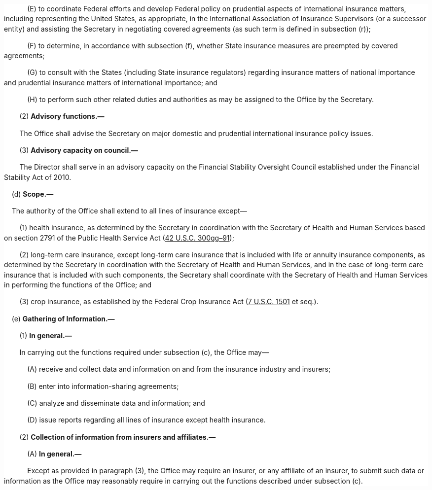            (E) to coordinate Federal efforts and develop Federal policy on prudential aspects of international insurance matters, including representing the United States, as appropriate, in the International Association of Insurance Supervisors (or a successor entity) and assisting the Secretary in negotiating covered agreements (as such term is defined in subsection (r));

            (F) to determine, in accordance with subsection (f), whether State insurance measures are preempted by covered agreements;

            (G) to consult with the States (including State insurance regulators) regarding insurance matters of national importance and prudential insurance matters of international importance; and

            (H) to perform such other related duties and authorities as may be assigned to the Office by the Secretary.

        (2) __Advisory functions.—__ 

        The Office shall advise the Secretary on major domestic and prudential international insurance policy issues.

        (3) __Advisory capacity on council.—__ 

        The Director shall serve in an advisory capacity on the Financial Stability Oversight Council established under the Financial Stability Act of 2010.

    (d) __Scope.—__ 

    The authority of the Office shall extend to all lines of insurance except—

        (1) health insurance, as determined by the Secretary in coordination with the Secretary of Health and Human Services based on section 2791 of the Public Health Service Act ([42 U.S.C. 300gg–91][/us/usc/t42/s300gg–91]);

        (2) long-term care insurance, except long-term care insurance that is included with life or annuity insurance components, as determined by the Secretary in coordination with the Secretary of Health and Human Services, and in the case of long-term care insurance that is included with such components, the Secretary shall coordinate with the Secretary of Health and Human Services in performing the functions of the Office; and

        (3) crop insurance, as established by the Federal Crop Insurance Act ([7 U.S.C. 1501][/us/usc/t7/s1501] et seq.).

    (e) __Gathering of Information.—__ 

        (1) __In general.—__ 

        In carrying out the functions required under subsection (c), the Office may—

            (A) receive and collect data and information on and from the insurance industry and insurers;

            (B) enter into information-sharing agreements;

            (C) analyze and disseminate data and information; and

            (D) issue reports regarding all lines of insurance except health insurance.

        (2) __Collection of information from insurers and affiliates.—__ 

            (A) __In general.—__ 

            Except as provided in paragraph (3), the Office may require an insurer, or any affiliate of an insurer, to submit such data or information as the Office may reasonably require in carrying out the functions described under subsection (c).


[/us/usc/t5/s3132]: https://publicdocs.github.io/go/links?ns=uslm&ref=%2Fus%2Fusc%2Ft5%2Fs3132
[/us/usc/t12/s1811]: https://publicdocs.github.io/go/links?ns=uslm&ref=%2Fus%2Fusc%2Ft12%2Fs1811
[/us/usc/t15/s6701]: https://publicdocs.github.io/go/links?ns=uslm&ref=%2Fus%2Fusc%2Ft15%2Fs6701
[/us/usc/t42/s300gg–91]: https://publicdocs.github.io/go/links?ns=uslm&ref=%2Fus%2Fusc%2Ft42%2Fs300gg%E2%80%9391
[/us/usc/t7/s1501]: https://publicdocs.github.io/go/links?ns=uslm&ref=%2Fus%2Fusc%2Ft7%2Fs1501
[/us/usc/t5/s552]: https://publicdocs.github.io/go/links?ns=uslm&ref=%2Fus%2Fusc%2Ft5%2Fs552
[/us/usc/t19/s2171]: https://publicdocs.github.io/go/links?ns=uslm&ref=%2Fus%2Fusc%2Ft19%2Fs2171
[/us/pl/111/203/s502/a/3]: https://publicdocs.github.io/go/links?ns=uslm&ref=%2Fus%2Fpl%2F111%2F203%2Fs502%2Fa%2F3
[/us/stat/124/1580]: https://publicdocs.github.io/go/links?ns=uslm&ref=%2Fus%2Fstat%2F124%2F1580
[/us/pl/101/73/s1204/c]: https://publicdocs.github.io/go/links?ns=uslm&ref=%2Fus%2Fpl%2F101%2F73%2Fs1204%2Fc
[/us/usc/t12/s1811]: https://publicdocs.github.io/go/links?ns=uslm&ref=%2Fus%2Fusc%2Ft12%2Fs1811
[/us/pl/111/203]: https://publicdocs.github.io/go/links?ns=uslm&ref=%2Fus%2Fpl%2F111%2F203
[/us/stat/124/1376]: https://publicdocs.github.io/go/links?ns=uslm&ref=%2Fus%2Fstat%2F124%2F1376
[/us/usc/t12/s5301]: https://publicdocs.github.io/go/links?ns=uslm&ref=%2Fus%2Fusc%2Ft12%2Fs5301
[/us/pl/107/297]: https://publicdocs.github.io/go/links?ns=uslm&ref=%2Fus%2Fpl%2F107%2F297
[/us/stat/116/2322]: https://publicdocs.github.io/go/links?ns=uslm&ref=%2Fus%2Fstat%2F116%2F2322
[/us/usc/t15/s6701]: https://publicdocs.github.io/go/links?ns=uslm&ref=%2Fus%2Fusc%2Ft15%2Fs6701
[/us/usc/t15/s6701]: https://publicdocs.github.io/go/links?ns=uslm&ref=%2Fus%2Fusc%2Ft15%2Fs6701
[/us/pl/111/203]: https://publicdocs.github.io/go/links?ns=uslm&ref=%2Fus%2Fpl%2F111%2F203
[/us/stat/124/1391]: https://publicdocs.github.io/go/links?ns=uslm&ref=%2Fus%2Fstat%2F124%2F1391
[/us/usc/t12/s5301]: https://publicdocs.github.io/go/links?ns=uslm&ref=%2Fus%2Fusc%2Ft12%2Fs5301
[/us/act/1938-02-16/ch30]: https://publicdocs.github.io/go/links?ns=uslm&ref=%2Fus%2Fact%2F1938-02-16%2Fch30
[/us/stat/52/72]: https://publicdocs.github.io/go/links?ns=uslm&ref=%2Fus%2Fstat%2F52%2F72
[/us/usc/t7/s1501]: https://publicdocs.github.io/go/links?ns=uslm&ref=%2Fus%2Fusc%2Ft7%2Fs1501
[/us/pl/111/203]: https://publicdocs.github.io/go/links?ns=uslm&ref=%2Fus%2Fpl%2F111%2F203
[/us/stat/124/1955]: https://publicdocs.github.io/go/links?ns=uslm&ref=%2Fus%2Fstat%2F124%2F1955
[/us/usc/t12/s5301]: https://publicdocs.github.io/go/links?ns=uslm&ref=%2Fus%2Fusc%2Ft12%2Fs5301
[/us/pl/111/203]: https://publicdocs.github.io/go/links?ns=uslm&ref=%2Fus%2Fpl%2F111%2F203
[/us/stat/124/1589]: https://publicdocs.github.io/go/links?ns=uslm&ref=%2Fus%2Fstat%2F124%2F1589
[/us/usc/t15/s8201]: https://publicdocs.github.io/go/links?ns=uslm&ref=%2Fus%2Fusc%2Ft15%2Fs8201
[/us/pl/111/203]: https://publicdocs.github.io/go/links?ns=uslm&ref=%2Fus%2Fpl%2F111%2F203
[/us/usc/t31/s312]: https://publicdocs.github.io/go/links?ns=uslm&ref=%2Fus%2Fusc%2Ft31%2Fs312
[/us/pl/111/203/s4]: https://publicdocs.github.io/go/links?ns=uslm&ref=%2Fus%2Fpl%2F111%2F203%2Fs4
[/us/usc/t12/s5301]: https://publicdocs.github.io/go/links?ns=uslm&ref=%2Fus%2Fusc%2Ft12%2Fs5301